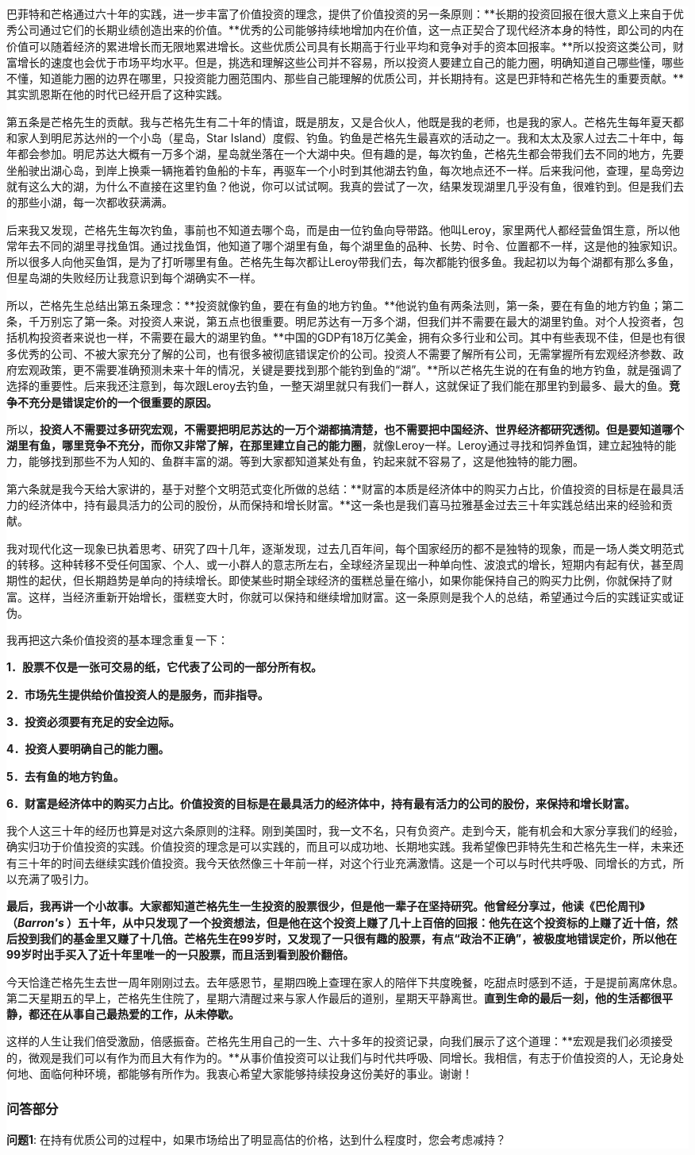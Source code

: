 巴菲特和芒格通过六十年的实践，进一步丰富了价值投资的理念，提供了价值投资的另一条原则：**长期的投资回报在很大意义上来自于优秀公司通过它们的长期业绩创造出来的价值。**优秀的公司能够持续地增加内在价值，这一点正契合了现代经济本身的特性，即公司的内在价值可以随着经济的累进增长而无限地累进增长。这些优质公司具有长期高于行业平均和竞争对手的资本回报率。**所以投资这类公司，财富增长的速度也会优于市场平均水平。但是，挑选和理解这些公司并不容易，所以投资人要建立自己的能力圈，明确知道自己哪些懂，哪些不懂，知道能力圈的边界在哪里，只投资能力圈范围内、那些自己能理解的优质公司，并长期持有。这是巴菲特和芒格先生的重要贡献。**其实凯恩斯在他的时代已经开启了这种实践。

第五条是芒格先生的贡献。我与芒格先生有二十年的情谊，既是朋友，又是合伙人，他既是我的老师，也是我的家人。芒格先生每年夏天都和家人到明尼苏达州的一个小岛（星岛，Star Island）度假、钓鱼。钓鱼是芒格先生最喜欢的活动之一。我和太太及家人过去二十年中，每年都会参加。明尼苏达大概有一万多个湖，星岛就坐落在一个大湖中央。但有趣的是，每次钓鱼，芒格先生都会带我们去不同的地方，先要坐船驶出湖心岛，到岸上换乘一辆拖着钓鱼船的卡车，再驱车一个小时到其他湖去钓鱼，每次地点还不一样。后来我问他，查理，星岛旁边就有这么大的湖，为什么不直接在这里钓鱼？他说，你可以试试啊。我真的尝试了一次，结果发现湖里几乎没有鱼，很难钓到。但是我们去的那些小湖，每一次都收获满满。

后来我又发现，芒格先生每次钓鱼，事前也不知道去哪个岛，而是由一位钓鱼向导带路。他叫Leroy，家里两代人都经营鱼饵生意，所以他常年去不同的湖里寻找鱼饵。通过找鱼饵，他知道了哪个湖里有鱼，每个湖里鱼的品种、长势、时令、位置都不一样，这是他的独家知识。所以很多人向他买鱼饵，是为了打听哪里有鱼。芒格先生每次都让Leroy带我们去，每次都能钓很多鱼。我起初以为每个湖都有那么多鱼，但星岛湖的失败经历让我意识到每个湖确实不一样。

所以，芒格先生总结出第五条理念：**投资就像钓鱼，要在有鱼的地方钓鱼。**他说钓鱼有两条法则，第一条，要在有鱼的地方钓鱼；第二条，千万别忘了第一条。对投资人来说，第五点也很重要。明尼苏达有一万多个湖，但我们并不需要在最大的湖里钓鱼。对个人投资者，包括机构投资者来说也一样，不需要在最大的湖里钓鱼。**中国的GDP有18万亿美金，拥有众多行业和公司。其中有些表现不佳，但是也有很多优秀的公司、不被大家充分了解的公司，也有很多被彻底错误定价的公司。投资人不需要了解所有公司，无需掌握所有宏观经济参数、政府宏观政策，更不需要准确预测未来十年的情况，关键是要找到那个能钓到鱼的“湖”。**所以芒格先生说的在有鱼的地方钓鱼，就是强调了选择的重要性。后来我还注意到，每次跟Leroy去钓鱼，一整天湖里就只有我们一群人，这就保证了我们能在那里钓到最多、最大的鱼。**竞争不充分是错误定价的一个很重要的原因。**

所以，**投资人不需要过多研究宏观，不需要把明尼苏达的一万个湖都搞清楚，也不需要把中国经济、世界经济都研究透彻。但是要知道哪个湖里有鱼，哪里竞争不充分，而你又非常了解，在那里建立自己的能力圈**，就像Leroy一样。Leroy通过寻找和饲养鱼饵，建立起独特的能力，能够找到那些不为人知的、鱼群丰富的湖。等到大家都知道某处有鱼，钓起来就不容易了，这是他独特的能力圈。

第六条就是我今天给大家讲的，基于对整个文明范式变化所做的总结：**财富的本质是经济体中的购买力占比，价值投资的目标是在最具活力的经济体中，持有最具活力的公司的股份，从而保持和增长财富。**这一条也是我们喜马拉雅基金过去三十年实践总结出来的经验和贡献。

我对现代化这一现象已执着思考、研究了四十几年，逐渐发现，过去几百年间，每个国家经历的都不是独特的现象，而是一场人类文明范式的转移。这种转移不受任何国家、个人、或一小群人的意志所左右，全球经济呈现出一种单向性、波浪式的增长，短期内有起有伏，甚至周期性的起伏，但长期趋势是单向的持续增长。即使某些时期全球经济的蛋糕总量在缩小，如果你能保持自己的购买力比例，你就保持了财富。这样，当经济重新开始增长，蛋糕变大时，你就可以保持和继续增加财富。这一条原则是我个人的总结，希望通过今后的实践证实或证伪。

我再把这六条价值投资的基本理念重复一下：

**1．股票不仅是一张可交易的纸，它代表了公司的一部分所有权。**

**2．市场先生提供给价值投资人的是服务，而非指导。**

**3．投资必须要有充足的安全边际。**

**4．投资人要明确自己的能力圈。**

**5．去有鱼的地方钓鱼。**

**6．财富是经济体中的购买力占比。价值投资的目标是在最具活力的经济体中，持有最有活力的公司的股份，来保持和增长财富。**

我个人这三十年的经历也算是对这六条原则的注释。刚到美国时，我一文不名，只有负资产。走到今天，能有机会和大家分享我们的经验，确实归功于价值投资的实践。价值投资的理念是可以实践的，而且可以成功地、长期地实践。我希望像巴菲特先生和芒格先生一样，未来还有三十年的时间去继续实践价值投资。我今天依然像三十年前一样，对这个行业充满激情。这是一个可以与时代共呼吸、同增长的方式，所以充满了吸引力。

**最后，我再讲一个小故事。大家都知道芒格先生一生投资的股票很少，但是他一辈子在坚持研究。他曾经分享过，他读《巴伦周刊》（*Barron's* ）五十年，从中只发现了一个投资想法，但是他在这个投资上赚了几十上百倍的回报：他先在这个投资标的上赚了近十倍，然后投到我们的基金里又赚了十几倍。芒格先生在99岁时，又发现了一只很有趣的股票，有点“政治不正确”，被极度地错误定价，所以他在99岁时出手买入了近十年里唯一的一只股票，而且活到看到股价翻倍。**

今天恰逢芒格先生去世一周年刚刚过去。去年感恩节，星期四晚上查理在家人的陪伴下共度晚餐，吃甜点时感到不适，于是提前离席休息。第二天星期五的早上，芒格先生住院了，星期六清醒过来与家人作最后的道别，星期天平静离世。**直到生命的最后一刻，他的生活都很平静，都还在从事自己最热爱的工作，从未停歇。**

这样的人生让我们倍受激励，倍感振奋。芒格先生用自己的一生、六十多年的投资记录，向我们展示了这个道理：**宏观是我们必须接受的，微观是我们可以有作为而且大有作为的。**从事价值投资可以让我们与时代共呼吸、同增长。我相信，有志于价值投资的人，无论身处何地、面临何种环境，都能够有所作为。我衷心希望大家能够持续投身这份美好的事业。谢谢！

### **问答部分**

**问题1**: 在持有优质公司的过程中，如果市场给出了明显高估的价格，达到什么程度时，您会考虑减持？
